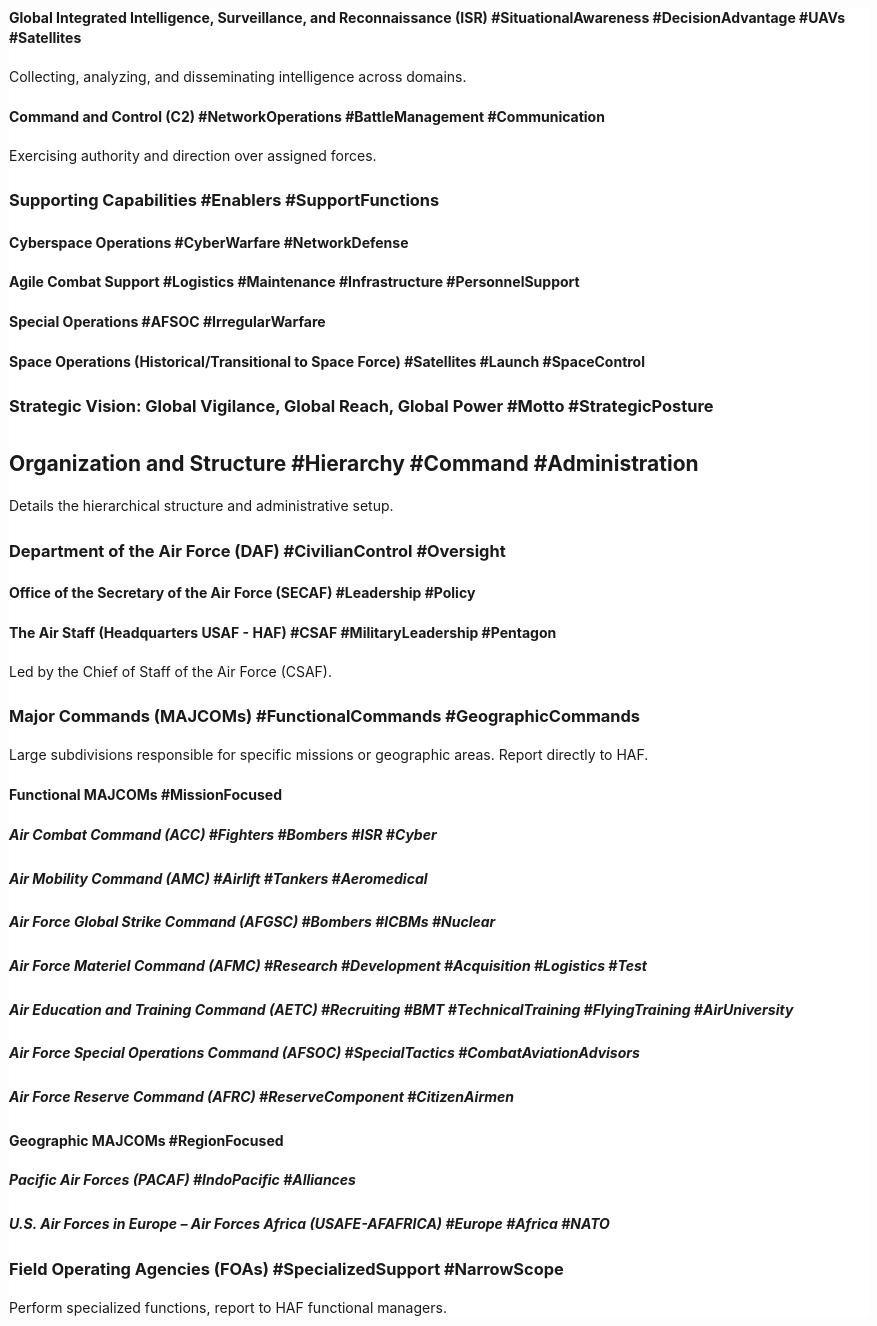 #### Global Integrated Intelligence, Surveillance, and Reconnaissance (ISR) #SituationalAwareness #DecisionAdvantage #UAVs #Satellites
Collecting, analyzing, and disseminating intelligence across domains.
#### Command and Control (C2) #NetworkOperations #BattleManagement #Communication
Exercising authority and direction over assigned forces.
### Supporting Capabilities #Enablers #SupportFunctions
#### Cyberspace Operations #CyberWarfare #NetworkDefense
#### Agile Combat Support #Logistics #Maintenance #Infrastructure #PersonnelSupport
#### Special Operations #AFSOC #IrregularWarfare
#### Space Operations (Historical/Transitional to Space Force) #Satellites #Launch #SpaceControl
### Strategic Vision: Global Vigilance, Global Reach, Global Power #Motto #StrategicPosture

## Organization and Structure #Hierarchy #Command #Administration
Details the hierarchical structure and administrative setup.
### Department of the Air Force (DAF) #CivilianControl #Oversight
#### Office of the Secretary of the Air Force (SECAF) #Leadership #Policy
#### The Air Staff (Headquarters USAF - HAF) #CSAF #MilitaryLeadership #Pentagon
Led by the Chief of Staff of the Air Force (CSAF).
### Major Commands (MAJCOMs) #FunctionalCommands #GeographicCommands
Large subdivisions responsible for specific missions or geographic areas. Report directly to HAF.
#### Functional MAJCOMs #MissionFocused
##### Air Combat Command (ACC) #Fighters #Bombers #ISR #Cyber
##### Air Mobility Command (AMC) #Airlift #Tankers #Aeromedical
##### Air Force Global Strike Command (AFGSC) #Bombers #ICBMs #Nuclear
##### Air Force Materiel Command (AFMC) #Research #Development #Acquisition #Logistics #Test
##### Air Education and Training Command (AETC) #Recruiting #BMT #TechnicalTraining #FlyingTraining #AirUniversity
##### Air Force Special Operations Command (AFSOC) #SpecialTactics #CombatAviationAdvisors
##### Air Force Reserve Command (AFRC) #ReserveComponent #CitizenAirmen
#### Geographic MAJCOMs #RegionFocused
##### Pacific Air Forces (PACAF) #IndoPacific #Alliances
##### U.S. Air Forces in Europe – Air Forces Africa (USAFE-AFAFRICA) #Europe #Africa #NATO
### Field Operating Agencies (FOAs) #SpecializedSupport #NarrowScope
Perform specialized functions, report to HAF functional managers.